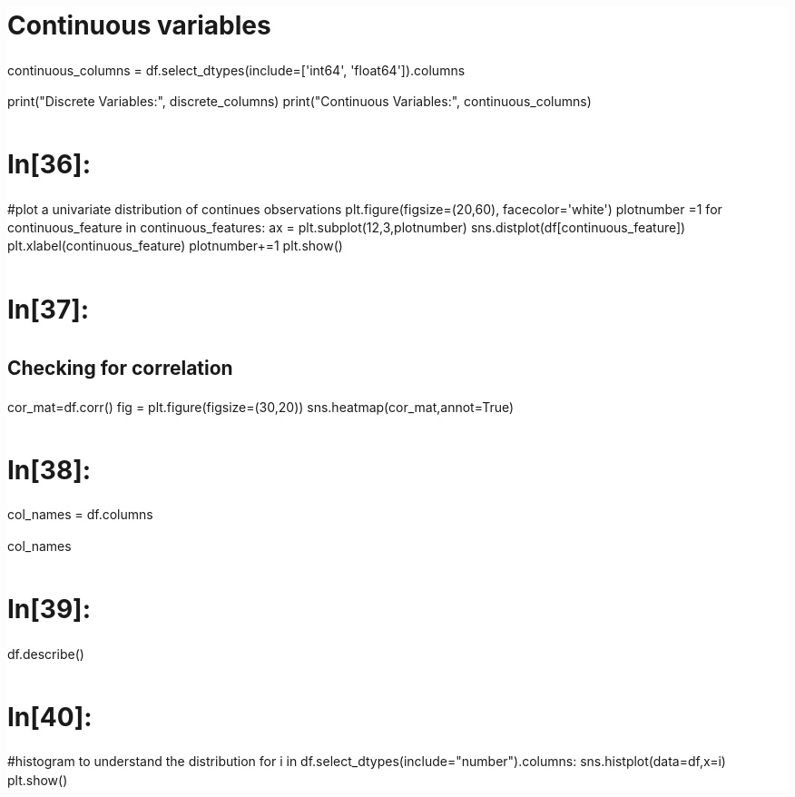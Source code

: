 # Continuous variables
continuous_columns = df.select_dtypes(include=['int64', 'float64']).columns

print("Discrete Variables:", discrete_columns)
print("Continuous Variables:", continuous_columns)


# In[36]:


#plot a univariate distribution of continues observations
plt.figure(figsize=(20,60), facecolor='white')
plotnumber =1
for continuous_feature in continuous_features:
    ax = plt.subplot(12,3,plotnumber)
    sns.distplot(df[continuous_feature])
    plt.xlabel(continuous_feature)
    plotnumber+=1
plt.show()


# In[37]:


## Checking for correlation
cor_mat=df.corr()
fig = plt.figure(figsize=(30,20))
sns.heatmap(cor_mat,annot=True)


# In[38]:


col_names = df.columns

col_names


# In[39]:


df.describe()


# In[40]:


#histogram to understand the distribution
for i in df.select_dtypes(include="number").columns:
    sns.histplot(data=df,x=i)
    plt.show()
